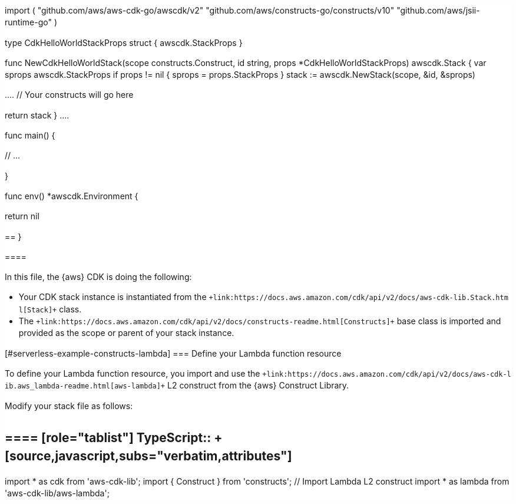 import (
    "github.com/aws/aws-cdk-go/awscdk/v2"
    "github.com/aws/constructs-go/constructs/v10"
    "github.com/aws/jsii-runtime-go"
)

type CdkHelloWorldStackProps struct {
    awscdk.StackProps
}

func NewCdkHelloWorldStack(scope constructs.Construct, id string, props *CdkHelloWorldStackProps) awscdk.Stack {
    var sprops awscdk.StackProps
    if props != nil {
        sprops = props.StackProps
    }
    stack := awscdk.NewStack(scope, &id, &sprops)

....
// Your constructs will go here

return stack }
....

func main() {

 // ...

}

func env() *awscdk.Environment {

 return nil

== }

====

In this file, the \{aws} CDK is doing the following:

* Your CDK stack instance is instantiated from the `+link:https://docs.aws.amazon.com/cdk/api/v2/docs/aws-cdk-lib.Stack.html[Stack]+` class.
* The `+link:https://docs.aws.amazon.com/cdk/api/v2/docs/constructs-readme.html[Constructs]+` base class is imported and provided as the scope or parent of your stack instance.

[#serverless-example-constructs-lambda]
=== Define your Lambda function resource

To define your Lambda function resource, you import and use the  `+link:https://docs.aws.amazon.com/cdk/api/v2/docs/aws-cdk-lib.aws_lambda-readme.html[aws-lambda]+` L2 construct from the \{aws} Construct Library.

Modify your stack file as follows:

====
[role="tablist"]
TypeScript::
+
[source,javascript,subs="verbatim,attributes"]
---
import * as cdk from 'aws-cdk-lib';
import { Construct } from 'constructs';
// Import Lambda L2 construct
import * as lambda from 'aws-cdk-lib/aws-lambda';
